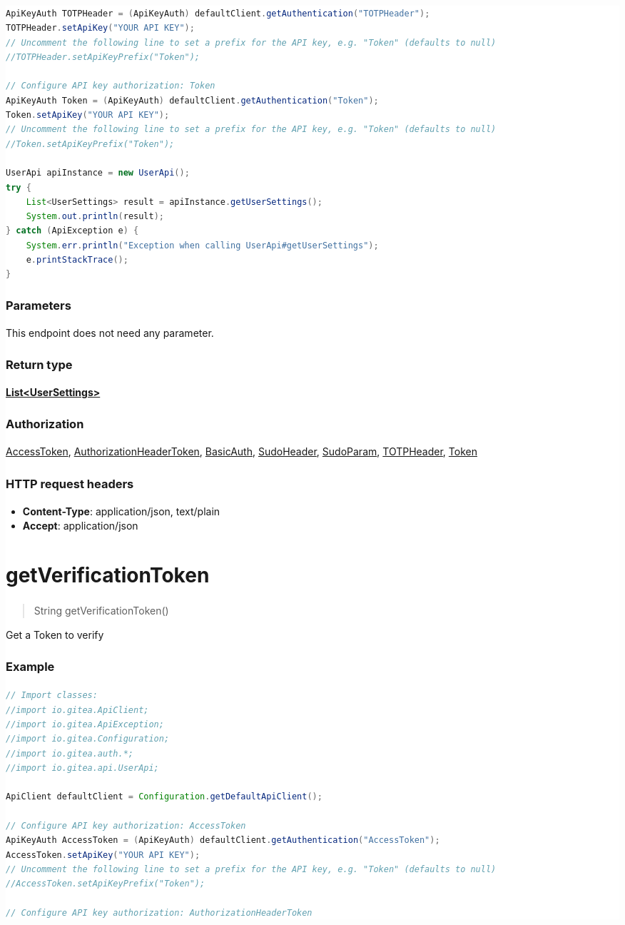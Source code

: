 ```java
ApiKeyAuth TOTPHeader = (ApiKeyAuth) defaultClient.getAuthentication("TOTPHeader");
TOTPHeader.setApiKey("YOUR API KEY");
// Uncomment the following line to set a prefix for the API key, e.g. "Token" (defaults to null)
//TOTPHeader.setApiKeyPrefix("Token");

// Configure API key authorization: Token
ApiKeyAuth Token = (ApiKeyAuth) defaultClient.getAuthentication("Token");
Token.setApiKey("YOUR API KEY");
// Uncomment the following line to set a prefix for the API key, e.g. "Token" (defaults to null)
//Token.setApiKeyPrefix("Token");

UserApi apiInstance = new UserApi();
try {
    List<UserSettings> result = apiInstance.getUserSettings();
    System.out.println(result);
} catch (ApiException e) {
    System.err.println("Exception when calling UserApi#getUserSettings");
    e.printStackTrace();
}
```

### Parameters
This endpoint does not need any parameter.

### Return type

[**List&lt;UserSettings&gt;**](UserSettings.md)

### Authorization

[AccessToken](../README.md#AccessToken), [AuthorizationHeaderToken](../README.md#AuthorizationHeaderToken), [BasicAuth](../README.md#BasicAuth), [SudoHeader](../README.md#SudoHeader), [SudoParam](../README.md#SudoParam), [TOTPHeader](../README.md#TOTPHeader), [Token](../README.md#Token)

### HTTP request headers

 - **Content-Type**: application/json, text/plain
 - **Accept**: application/json

<a name="getVerificationToken"></a>
# **getVerificationToken**
> String getVerificationToken()

Get a Token to verify

### Example
```java
// Import classes:
//import io.gitea.ApiClient;
//import io.gitea.ApiException;
//import io.gitea.Configuration;
//import io.gitea.auth.*;
//import io.gitea.api.UserApi;

ApiClient defaultClient = Configuration.getDefaultApiClient();

// Configure API key authorization: AccessToken
ApiKeyAuth AccessToken = (ApiKeyAuth) defaultClient.getAuthentication("AccessToken");
AccessToken.setApiKey("YOUR API KEY");
// Uncomment the following line to set a prefix for the API key, e.g. "Token" (defaults to null)
//AccessToken.setApiKeyPrefix("Token");

// Configure API key authorization: AuthorizationHeaderToken
```